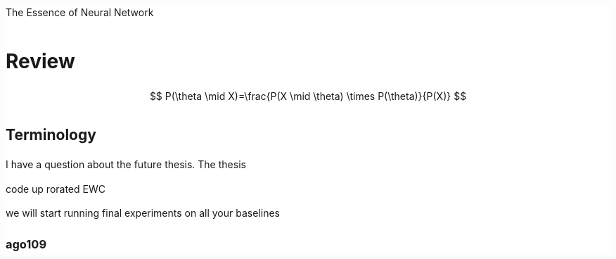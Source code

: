 The Essence of Neural Network

# Review

$$
P(\theta \mid X)=\frac{P(X \mid \theta) \times P(\theta)}{P(X)}
$$





## Terminology

[^multi-head learning]: depending on what you want to predict on your data you require an adequate **backbone network** and a certain amount of **prediction heads** [citation](https://stackoverflow.com/questions/56004483/what-is-a-multi-headed-model-and-what-exactly-is-a-head-in-a-model/56004582)





I have a question about the future  thesis. The thesis

code up rorated EWC

we will start running final experiments on all your baselines





### ago109